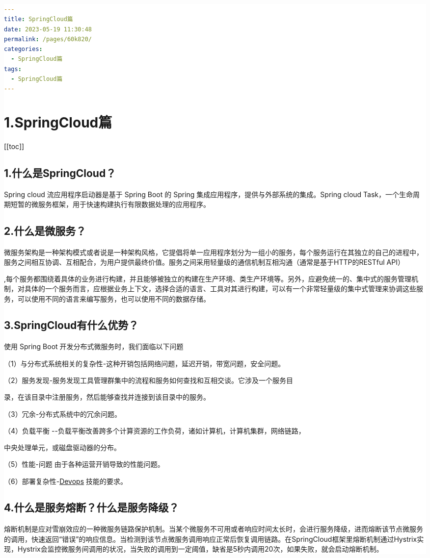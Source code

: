 ```yaml
---
title: SpringCloud篇
date: 2023-05-19 11:30:48
permalink: /pages/60k820/
categories:
  - SpringCloud篇
tags:
  - SpringCloud篇
---
```

# 1.**SpringCloud**篇

[[toc]]

## 1.**什么是SpringCloud**？

Spring cloud 流应用程序启动器是基于 Spring Boot 的 Spring 集成应用程序，提供与外部系统的集成。Spring cloud Task，一个生命周期短暂的微服务框架，用于快速构建执行有限数据处理的应用程序。

## 2.**什么是微服务**？

微服务架构是一种架构模式或者说是一种架构风格，它提倡将单一应用程序划分为一组小的服务，每个服务运行在其独立的自己的进程中，服务之间相互协调、互相配合，为用户提供最终价值。服务之间采用轻量级的通信机制互相沟通（通常是基于HTTP的RESTful API）

,每个服务都围绕着具体的业务进行构建，并且能够被独立的构建在生产环境、类生产环境等。另外，应避免统一的、集中式的服务管理机制，对具体的一个服务而言，应根据业务上下文，选择合适的语言、工具对其进行构建，可以有一个非常轻量级的集中式管理来协调这些服务，可以使用不同的语言来编写服务，也可以使用不同的数据存储。

## 3.**SpringCloud有什么优势**？

使用 Spring Boot 开发分布式微服务时，我们面临以下问题

（1）与分布式系统相关的复杂性-这种开销包括网络问题，延迟开销，带宽问题，安全问题。

（2）服务发现-服务发现工具管理群集中的流程和服务如何查找和互相交谈。它涉及一个服务目

录，在该目录中注册服务，然后能够查找并连接到该目录中的服务。

（3）冗余-分布式系统中的冗余问题。

（4）负载平衡 --负载平衡改善跨多个计算资源的工作负荷，诸如计算机，计算机集群，网络链路，

中央处理单元，或磁盘驱动器的分布。

（5）性能-问题 由于各种运营开销导致的性能问题。

（6）部署复杂性-[Devops](https://www.zhihu.com/question/58702398) 技能的要求。

## 4.**什么是服务熔断？什么是服务降级？**

熔断机制是应对雪崩效应的一种微服务链路保护机制。当某个微服务不可用或者响应时间太长时，会进行服务降级，进而熔断该节点微服务的调用，快速返回“错误”的响应信息。当检测到该节点微服务调用响应正常后恢复调用链路。在SpringCloud框架里熔断机制通过Hystrix实现，Hystrix会监控微服务间调用的状况，当失败的调用到一定阈值，缺省是5秒内调用20次，如果失败，就会启动熔断机制。
